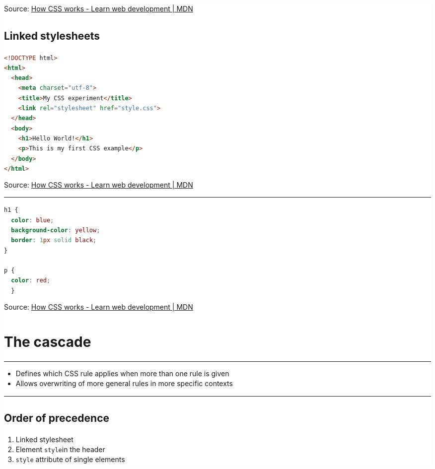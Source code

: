 Source: [How CSS works - Learn web development | MDN](https://developer.mozilla.org/en-US/docs/Learn/CSS/Introduction_to_CSS/How_CSS_works)

## Linked stylesheets

```html
<!DOCTYPE html>
<html>
  <head>
    <meta charset="utf-8">
    <title>My CSS experiment</title>
    <link rel="stylesheet" href="style.css">
  </head>
  <body>
    <h1>Hello World!</h1>
    <p>This is my first CSS example</p>
  </body>
</html>
```

Source: [How CSS works - Learn web development | MDN](https://developer.mozilla.org/en-US/docs/Learn/CSS/Introduction_to_CSS/How_CSS_works)


---

```css
h1 {
  color: blue;
  background-color: yellow;
  border: 1px solid black;
}

p {
  color: red;
  }
```
Source: [How CSS works - Learn web development | MDN](https://developer.mozilla.org/en-US/docs/Learn/CSS/Introduction_to_CSS/How_CSS_works)


# The cascade

---

- Defines which CSS rule applies when more than one rule is given
- Allows overwriting of more general rules in more specific contexts


---

## Order of precedence

1. Linked stylesheet
2. Element `style`in the header
3. `style` attribute of single elements
